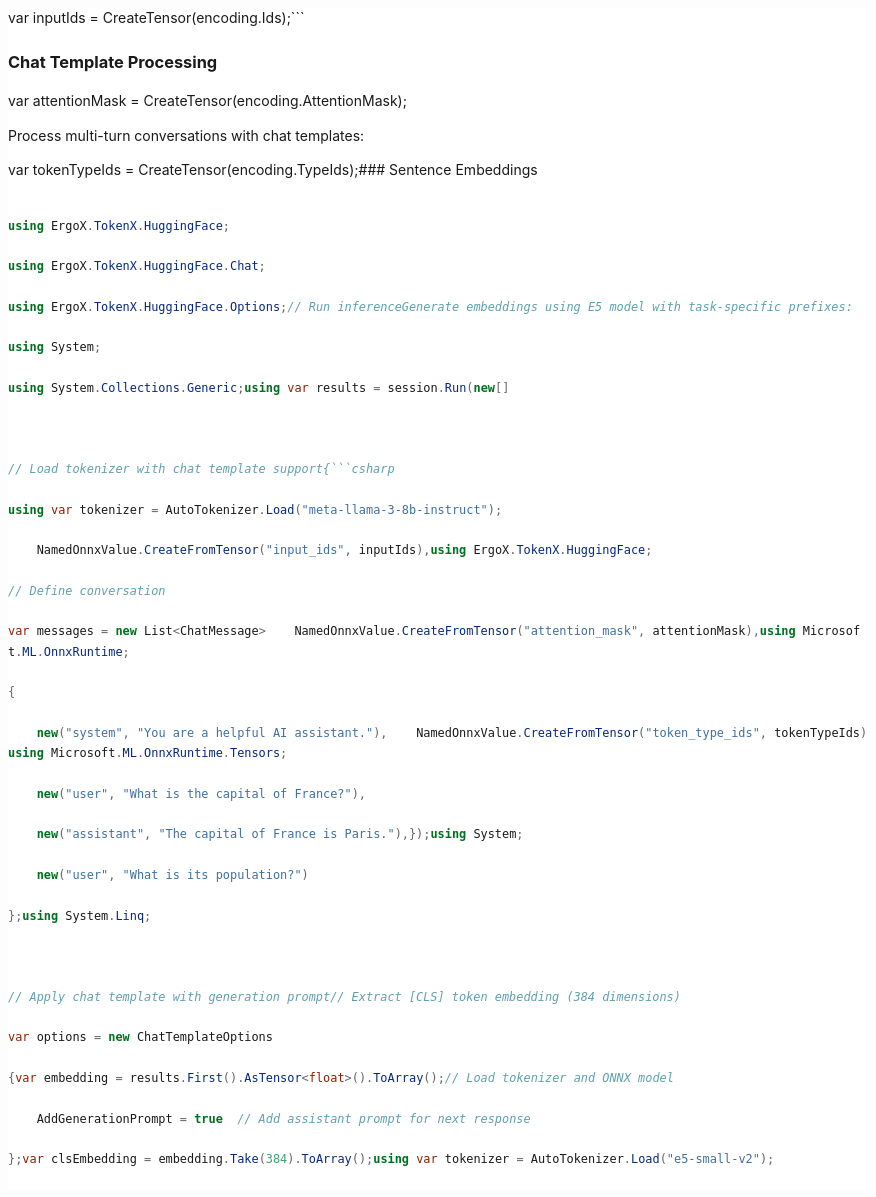 var inputIds = CreateTensor(encoding.Ids);```

### Chat Template Processing

var attentionMask = CreateTensor(encoding.AttentionMask);

Process multi-turn conversations with chat templates:

var tokenTypeIds = CreateTensor(encoding.TypeIds);### Sentence Embeddings

```csharp

using ErgoX.TokenX.HuggingFace;

using ErgoX.TokenX.HuggingFace.Chat;

using ErgoX.TokenX.HuggingFace.Options;// Run inferenceGenerate embeddings using E5 model with task-specific prefixes:

using System;

using System.Collections.Generic;using var results = session.Run(new[]



// Load tokenizer with chat template support{```csharp

using var tokenizer = AutoTokenizer.Load("meta-llama-3-8b-instruct");

    NamedOnnxValue.CreateFromTensor("input_ids", inputIds),using ErgoX.TokenX.HuggingFace;

// Define conversation

var messages = new List<ChatMessage>    NamedOnnxValue.CreateFromTensor("attention_mask", attentionMask),using Microsoft.ML.OnnxRuntime;

{

    new("system", "You are a helpful AI assistant."),    NamedOnnxValue.CreateFromTensor("token_type_ids", tokenTypeIds)using Microsoft.ML.OnnxRuntime.Tensors;

    new("user", "What is the capital of France?"),

    new("assistant", "The capital of France is Paris."),});using System;

    new("user", "What is its population?")

};using System.Linq;



// Apply chat template with generation prompt// Extract [CLS] token embedding (384 dimensions)

var options = new ChatTemplateOptions

{var embedding = results.First().AsTensor<float>().ToArray();// Load tokenizer and ONNX model

    AddGenerationPrompt = true  // Add assistant prompt for next response

};var clsEmbedding = embedding.Take(384).ToArray();using var tokenizer = AutoTokenizer.Load("e5-small-v2");



```